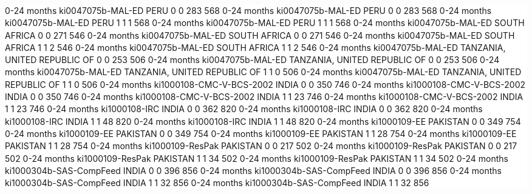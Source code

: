 0-24 months   ki0047075b-MAL-ED          PERU                                    0           0      283     568
0-24 months   ki0047075b-MAL-ED          PERU                                    0           0      283     568
0-24 months   ki0047075b-MAL-ED          PERU                                    1           1        1     568
0-24 months   ki0047075b-MAL-ED          PERU                                    1           1        1     568
0-24 months   ki0047075b-MAL-ED          SOUTH AFRICA                            0           0      271     546
0-24 months   ki0047075b-MAL-ED          SOUTH AFRICA                            0           0      271     546
0-24 months   ki0047075b-MAL-ED          SOUTH AFRICA                            1           1        2     546
0-24 months   ki0047075b-MAL-ED          SOUTH AFRICA                            1           1        2     546
0-24 months   ki0047075b-MAL-ED          TANZANIA, UNITED REPUBLIC OF            0           0      253     506
0-24 months   ki0047075b-MAL-ED          TANZANIA, UNITED REPUBLIC OF            0           0      253     506
0-24 months   ki0047075b-MAL-ED          TANZANIA, UNITED REPUBLIC OF            1           1        0     506
0-24 months   ki0047075b-MAL-ED          TANZANIA, UNITED REPUBLIC OF            1           1        0     506
0-24 months   ki1000108-CMC-V-BCS-2002   INDIA                                   0           0      350     746
0-24 months   ki1000108-CMC-V-BCS-2002   INDIA                                   0           0      350     746
0-24 months   ki1000108-CMC-V-BCS-2002   INDIA                                   1           1       23     746
0-24 months   ki1000108-CMC-V-BCS-2002   INDIA                                   1           1       23     746
0-24 months   ki1000108-IRC              INDIA                                   0           0      362     820
0-24 months   ki1000108-IRC              INDIA                                   0           0      362     820
0-24 months   ki1000108-IRC              INDIA                                   1           1       48     820
0-24 months   ki1000108-IRC              INDIA                                   1           1       48     820
0-24 months   ki1000109-EE               PAKISTAN                                0           0      349     754
0-24 months   ki1000109-EE               PAKISTAN                                0           0      349     754
0-24 months   ki1000109-EE               PAKISTAN                                1           1       28     754
0-24 months   ki1000109-EE               PAKISTAN                                1           1       28     754
0-24 months   ki1000109-ResPak           PAKISTAN                                0           0      217     502
0-24 months   ki1000109-ResPak           PAKISTAN                                0           0      217     502
0-24 months   ki1000109-ResPak           PAKISTAN                                1           1       34     502
0-24 months   ki1000109-ResPak           PAKISTAN                                1           1       34     502
0-24 months   ki1000304b-SAS-CompFeed    INDIA                                   0           0      396     856
0-24 months   ki1000304b-SAS-CompFeed    INDIA                                   0           0      396     856
0-24 months   ki1000304b-SAS-CompFeed    INDIA                                   1           1       32     856
0-24 months   ki1000304b-SAS-CompFeed    INDIA                                   1           1       32     856